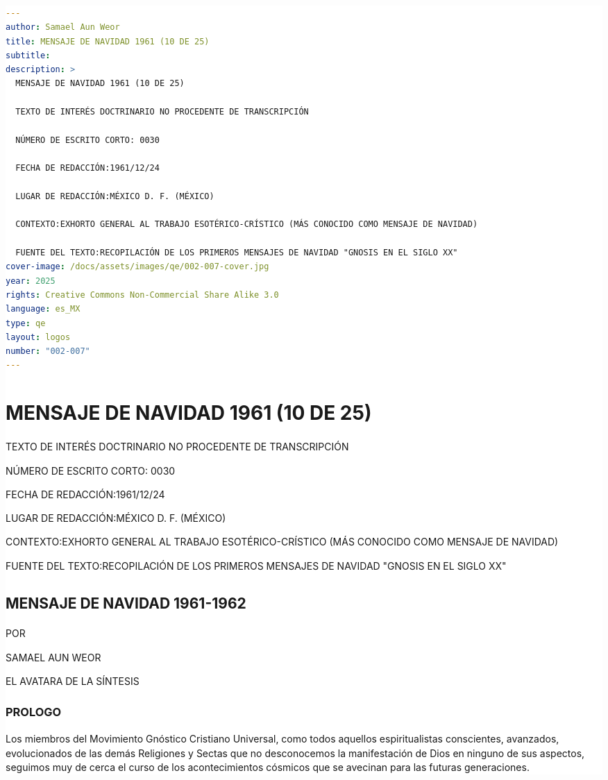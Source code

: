 ```yaml
---
author: Samael Aun Weor
title: MENSAJE DE NAVIDAD 1961 (10 DE 25)
subtitle:
description: >
  MENSAJE DE NAVIDAD 1961 (10 DE 25)

  TEXTO DE INTERÉS DOCTRINARIO NO PROCEDENTE DE TRANSCRIPCIÓN

  NÚMERO DE ESCRITO CORTO: 0030

  FECHA DE REDACCIÓN:1961/12/24

  LUGAR DE REDACCIÓN:MÉXICO D. F. (MÉXICO)

  CONTEXTO:EXHORTO GENERAL AL TRABAJO ESOTÉRICO-CRÍSTICO (MÁS CONOCIDO COMO MENSAJE DE NAVIDAD)

  FUENTE DEL TEXTO:RECOPILACIÓN DE LOS PRIMEROS MENSAJES DE NAVIDAD "GNOSIS EN EL SIGLO XX"
cover-image: /docs/assets/images/qe/002-007-cover.jpg
year: 2025
rights: Creative Commons Non-Commercial Share Alike 3.0
language: es_MX
type: qe
layout: logos
number: "002-007"
---
```

# MENSAJE DE NAVIDAD 1961 (10 DE 25)

TEXTO DE INTERÉS DOCTRINARIO NO PROCEDENTE DE TRANSCRIPCIÓN

NÚMERO DE ESCRITO CORTO: 0030

FECHA DE REDACCIÓN:1961/12/24

LUGAR DE REDACCIÓN:MÉXICO D. F. (MÉXICO)

CONTEXTO:EXHORTO GENERAL AL TRABAJO ESOTÉRICO-CRÍSTICO (MÁS CONOCIDO COMO MENSAJE DE NAVIDAD)

FUENTE DEL TEXTO:RECOPILACIÓN DE LOS PRIMEROS MENSAJES DE NAVIDAD "GNOSIS EN EL SIGLO XX"

## MENSAJE DE NAVIDAD 1961-1962

POR

SAMAEL AUN WEOR

EL AVATARA DE LA SÍNTESIS

### PROLOGO

Los miembros del Movimiento Gnóstico Cristiano Universal, como todos aquellos espiritualistas conscientes, avanzados, evolucionados de las demás Religiones y Sectas que no desconocemos la manifestación de Dios en ninguno de sus aspectos, seguimos muy de cerca el curso de los acontecimientos cósmicos que se avecinan para las futuras generaciones.
